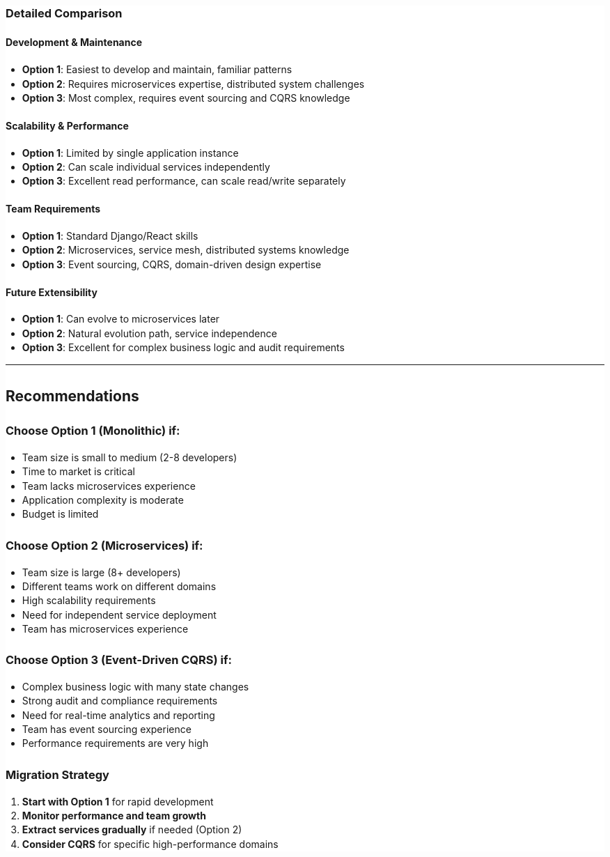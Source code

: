 ### Detailed Comparison

#### Development & Maintenance
- **Option 1**: Easiest to develop and maintain, familiar patterns
- **Option 2**: Requires microservices expertise, distributed system challenges
- **Option 3**: Most complex, requires event sourcing and CQRS knowledge

#### Scalability & Performance
- **Option 1**: Limited by single application instance
- **Option 2**: Can scale individual services independently
- **Option 3**: Excellent read performance, can scale read/write separately

#### Team Requirements
- **Option 1**: Standard Django/React skills
- **Option 2**: Microservices, service mesh, distributed systems knowledge
- **Option 3**: Event sourcing, CQRS, domain-driven design expertise

#### Future Extensibility
- **Option 1**: Can evolve to microservices later
- **Option 2**: Natural evolution path, service independence
- **Option 3**: Excellent for complex business logic and audit requirements

---

## Recommendations

### Choose Option 1 (Monolithic) if:
- Team size is small to medium (2-8 developers)
- Time to market is critical
- Team lacks microservices experience
- Application complexity is moderate
- Budget is limited

### Choose Option 2 (Microservices) if:
- Team size is large (8+ developers)
- Different teams work on different domains
- High scalability requirements
- Need for independent service deployment
- Team has microservices experience

### Choose Option 3 (Event-Driven CQRS) if:
- Complex business logic with many state changes
- Strong audit and compliance requirements
- Need for real-time analytics and reporting
- Team has event sourcing experience
- Performance requirements are very high

### Migration Strategy
1. **Start with Option 1** for rapid development
2. **Monitor performance and team growth**
3. **Extract services gradually** if needed (Option 2)
4. **Consider CQRS** for specific high-performance domains
